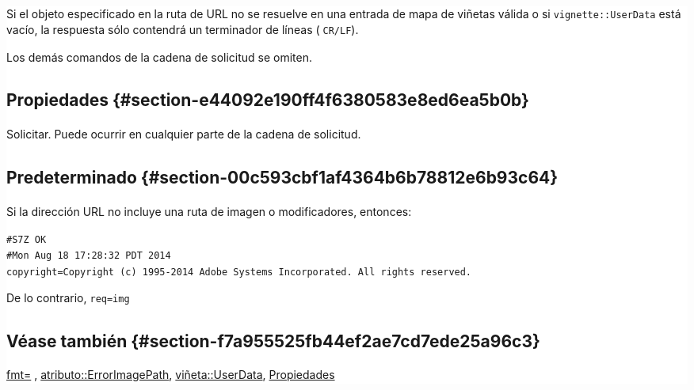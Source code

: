 Si el objeto especificado en la ruta de URL no se resuelve en una entrada de mapa de viñetas válida o si `vignette::UserData` está vacío, la respuesta sólo contendrá un terminador de líneas ( `CR/LF`).

Los demás comandos de la cadena de solicitud se omiten.

## Propiedades {#section-e44092e190ff4f6380583e8ed6ea5b0b}

Solicitar. Puede ocurrir en cualquier parte de la cadena de solicitud.

## Predeterminado {#section-00c593cbf1af4364b6b78812e6b93c64}

Si la dirección URL no incluye una ruta de imagen o modificadores, entonces:

```
#S7Z OK 
#Mon Aug 18 17:28:32 PDT 2014 
copyright=Copyright (c) 1995-2014 Adobe Systems Incorporated. All rights reserved.
```

De lo contrario, `req=img`

## Véase también {#section-f7a955525fb44ef2ae7cd7ede25a96c3}

[fmt=](../../../../../ir-api/http-protocol/image-rendering-api-ref/c-ir-http-protocol-ref/c-ir-http-protocol-command-reference/r-ir-fmt.md#reference-4c743f67d56b47c5b774fcc900ff758c) ,  [atributo::ErrorImagePath](../../../../../ir-api/material-cat/image-rendering-api-ref/c-ir-material-catalog/c-ir-attributes-reference/r-ir-errorimage.md#reference-b58bdaba96074c52802ca8dc54bfe2f0),  [viñeta::UserData](../../../../../ir-api/material-cat/image-rendering-api-ref/c-ir-material-catalog/c-ir-vignette-map-reference/r-ir-userdata.md#reference-5bb5d49aee9c408992e41a5ad17d6e85),  [Propiedades](../../../../../ir-api/http-protocol/image-rendering-api-ref/c-ir-http-protocol-ref/c-ir-http-protocol-response-data/c-ir-properties.md#concept-e99f1a373eae4af9b41842ca0088ad3a)
